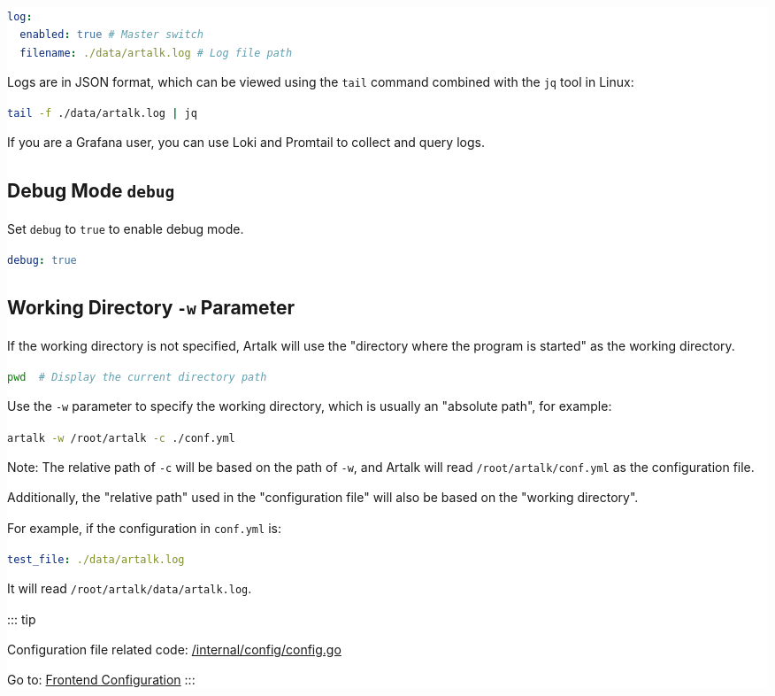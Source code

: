 ```yaml
log:
  enabled: true # Master switch
  filename: ./data/artalk.log # Log file path
```

Logs are in JSON format, which can be viewed using the `tail` command combined with the `jq` tool in Linux:

```bash
tail -f ./data/artalk.log | jq
```

If you are a Grafana user, you can use Loki and Promtail to collect and query logs.

## Debug Mode `debug`

Set `debug` to `true` to enable debug mode.

```yaml
debug: true
```

## Working Directory `-w` Parameter

If the working directory is not specified, Artalk will use the "directory where the program is started" as the working directory.

```bash
pwd  # Display the current directory path
```

Use the `-w` parameter to specify the working directory, which is usually an "absolute path", for example:

```bash
artalk -w /root/artalk -c ./conf.yml
```

Note: The relative path of `-c` will be based on the path of `-w`, and Artalk will read `/root/artalk/conf.yml` as the configuration file.

Additionally, the "relative path" used in the "configuration file" will also be based on the "working directory".

For example, if the configuration in `conf.yml` is:

```yaml
test_file: ./data/artalk.log
```

It will read `/root/artalk/data/artalk.log`.

::: tip

Configuration file related code: [/internal/config/config.go](https://github.com/ArtalkJS/Artalk/blob/master/internal/config/config.go)

Go to: [Frontend Configuration](../frontend/config.md)
:::
